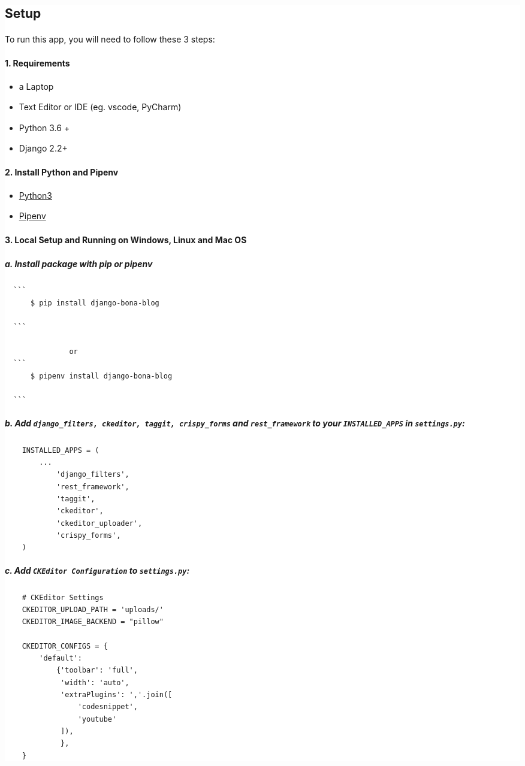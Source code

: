 ## Setup

To run this app, you will need to follow these 3 steps:

#### 1. Requirements
  - a Laptop

  - Text Editor or IDE (eg. vscode, PyCharm)

  - Python 3.6 +
  
  - Django 2.2+


#### 2. Install Python and Pipenv
  - [Python3](https://www.python.org/downloads/)
  

  - [Pipenv](https://pipenv-es.readthedocs.io/es/stable/)

#### 3. Local Setup and Running on Windows, Linux and Mac OS

##### a. Install package with pip or pipenv

      ```
          $ pip install django-bona-blog
       
      ```
      
                   or 
      ```
          $ pipenv install django-bona-blog
       
      ```             

##### b. Add ```django_filters, ckeditor, taggit, crispy_forms``` and ```rest_framework``` to your ```INSTALLED_APPS``` in ```settings.py```:
```
    INSTALLED_APPS = (
        ...
            'django_filters',
            'rest_framework',
            'taggit',
            'ckeditor',
            'ckeditor_uploader',
            'crispy_forms',
    )
```

##### c. Add ```CKEditor Configuration``` to ```settings.py```:
```
    # CKEditor Settings
    CKEDITOR_UPLOAD_PATH = 'uploads/'
    CKEDITOR_IMAGE_BACKEND = "pillow"

    CKEDITOR_CONFIGS = {
        'default':
            {'toolbar': 'full',
             'width': 'auto',
             'extraPlugins': ','.join([
                 'codesnippet',
                 'youtube'
             ]),
             },
    }
```